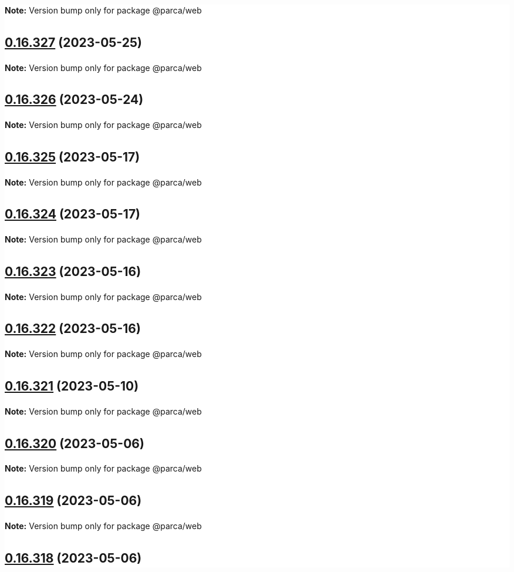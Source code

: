 **Note:** Version bump only for package @parca/web

## [0.16.327](https://github.com/parca-dev/parca/compare/@parca/web@0.16.326...@parca/web@0.16.327) (2023-05-25)

**Note:** Version bump only for package @parca/web

## [0.16.326](https://github.com/parca-dev/parca/compare/@parca/web@0.16.325...@parca/web@0.16.326) (2023-05-24)

**Note:** Version bump only for package @parca/web

## [0.16.325](https://github.com/parca-dev/parca/compare/@parca/web@0.16.324...@parca/web@0.16.325) (2023-05-17)

**Note:** Version bump only for package @parca/web

## [0.16.324](https://github.com/parca-dev/parca/compare/@parca/web@0.16.323...@parca/web@0.16.324) (2023-05-17)

**Note:** Version bump only for package @parca/web

## [0.16.323](https://github.com/parca-dev/parca/compare/@parca/web@0.16.322...@parca/web@0.16.323) (2023-05-16)

**Note:** Version bump only for package @parca/web

## [0.16.322](https://github.com/parca-dev/parca/compare/@parca/web@0.16.321...@parca/web@0.16.322) (2023-05-16)

**Note:** Version bump only for package @parca/web

## [0.16.321](https://github.com/parca-dev/parca/compare/@parca/web@0.16.320...@parca/web@0.16.321) (2023-05-10)

**Note:** Version bump only for package @parca/web

## [0.16.320](https://github.com/parca-dev/parca/compare/@parca/web@0.16.319...@parca/web@0.16.320) (2023-05-06)

**Note:** Version bump only for package @parca/web

## [0.16.319](https://github.com/parca-dev/parca/compare/@parca/web@0.16.318...@parca/web@0.16.319) (2023-05-06)

**Note:** Version bump only for package @parca/web

## [0.16.318](https://github.com/parca-dev/parca/compare/@parca/web@0.16.317...@parca/web@0.16.318) (2023-05-06)
